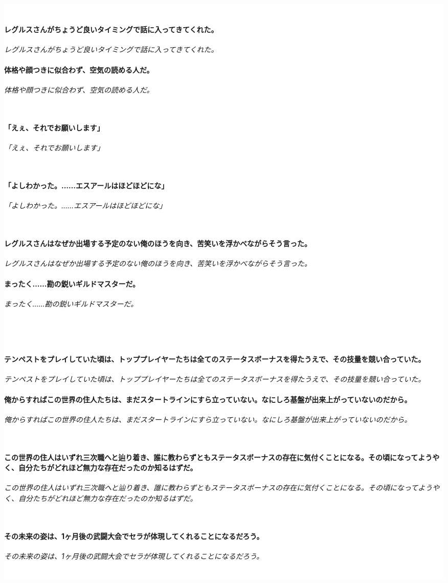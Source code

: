 &nbsp;

#### レグルスさんがちょうど良いタイミングで話に入ってきてくれた。

*レグルスさんがちょうど良いタイミングで話に入ってきてくれた。*

#### 体格や顔つきに似合わず、空気の読める人だ。

*体格や顔つきに似合わず、空気の読める人だ。*

&nbsp;

#### 「えぇ、それでお願いします」

*「えぇ、それでお願いします」*

&nbsp;

#### 「よしわかった。……エスアールはほどほどにな」

*「よしわかった。……エスアールはほどほどにな」*

&nbsp;

#### レグルスさんはなぜか出場する予定のない俺のほうを向き、苦笑いを浮かべながらそう言った。

*レグルスさんはなぜか出場する予定のない俺のほうを向き、苦笑いを浮かべながらそう言った。*

#### まったく……勘の鋭いギルドマスターだ。

*まったく……勘の鋭いギルドマスターだ。*

&nbsp;

&nbsp;

#### テンペストをプレイしていた頃は、トッププレイヤーたちは全てのステータスボーナスを得たうえで、その技量を競い合っていた。

*テンペストをプレイしていた頃は、トッププレイヤーたちは全てのステータスボーナスを得たうえで、その技量を競い合っていた。*

#### 俺からすればこの世界の住人たちは、まだスタートラインにすら立っていない。なにしろ基盤が出来上がっていないのだから。

*俺からすればこの世界の住人たちは、まだスタートラインにすら立っていない。なにしろ基盤が出来上がっていないのだから。*

&nbsp;

#### この世界の住人はいずれ三次職へと辿り着き、誰に教わらずともステータスボーナスの存在に気付くことになる。その頃になってようやく、自分たちがどれほど無力な存在だったのか知るはずだ。

*この世界の住人はいずれ三次職へと辿り着き、誰に教わらずともステータスボーナスの存在に気付くことになる。その頃になってようやく、自分たちがどれほど無力な存在だったのか知るはずだ。*

&nbsp;

#### その未来の姿は、1ヶ月後の武闘大会でセラが体現してくれることになるだろう。

*その未来の姿は、1ヶ月後の武闘大会でセラが体現してくれることになるだろう。*

&nbsp;

